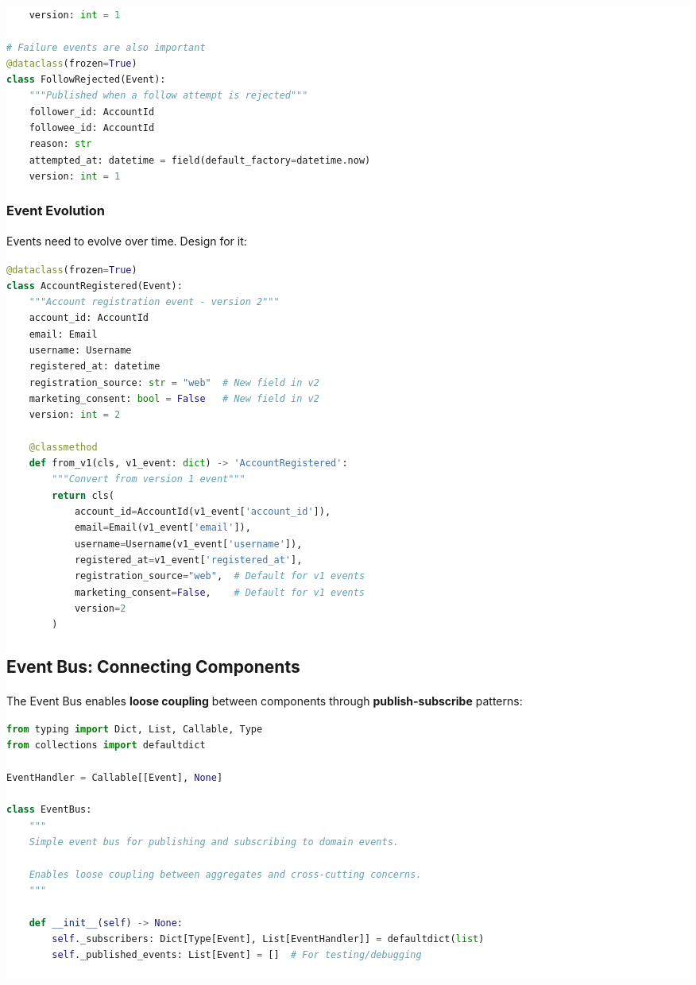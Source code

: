 ```python
    version: int = 1

# Failure events are also important
@dataclass(frozen=True)
class FollowRejected(Event):
    """Published when a follow attempt is rejected"""
    follower_id: AccountId
    followee_id: AccountId
    reason: str
    attempted_at: datetime = field(default_factory=datetime.now)
    version: int = 1
```

### Event Evolution

Events need to evolve over time. Design for it:

```python
@dataclass(frozen=True)
class AccountRegistered(Event):
    """Account registration event - version 2"""
    account_id: AccountId
    email: Email
    username: Username
    registered_at: datetime
    registration_source: str = "web"  # New field in v2
    marketing_consent: bool = False   # New field in v2
    version: int = 2

    @classmethod
    def from_v1(cls, v1_event: dict) -> 'AccountRegistered':
        """Convert from version 1 event"""
        return cls(
            account_id=AccountId(v1_event['account_id']),
            email=Email(v1_event['email']),
            username=Username(v1_event['username']),
            registered_at=v1_event['registered_at'],
            registration_source="web",  # Default for v1 events
            marketing_consent=False,    # Default for v1 events
            version=2
        )
```

## Event Bus: Connecting Components

The Event Bus enables **loose coupling** between components through **publish-subscribe** patterns:

```python
from typing import Dict, List, Callable, Type
from collections import defaultdict

EventHandler = Callable[[Event], None]

class EventBus:
    """
    Simple event bus for publishing and subscribing to domain events.
    
    Enables loose coupling between aggregates and cross-cutting concerns.
    """
    
    def __init__(self) -> None:
        self._subscribers: Dict[Type[Event], List[EventHandler]] = defaultdict(list)
        self._published_events: List[Event] = []  # For testing/debugging
    
```